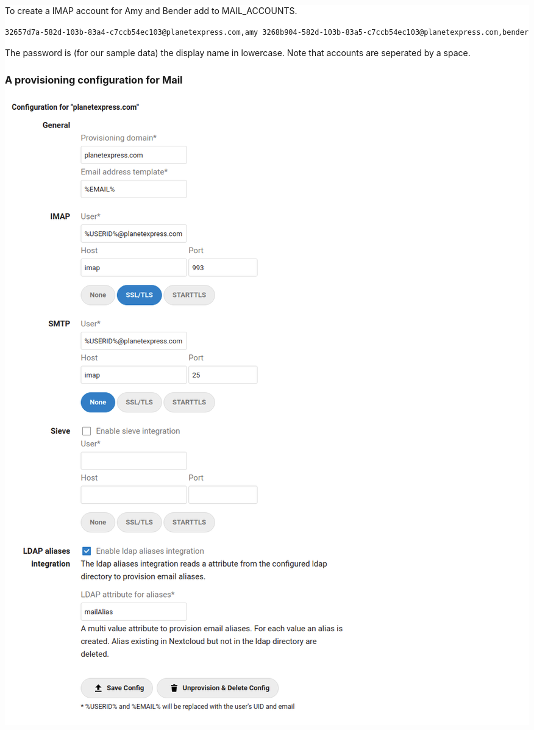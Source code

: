 To create a IMAP account for Amy and Bender add to MAIL_ACCOUNTS.

`32657d7a-582d-103b-83a4-c7ccb54ec103@planetexpress.com,amy 3268b904-582d-103b-83a5-c7ccb54ec103@planetexpress.com,bender`

The password is (for our sample data) the display name in lowercase.
Note that accounts are seperated by a space.

### A provisioning configuration for Mail

![ldap in nextcloud - provisioning configuration](./ldap_nc7.png)

